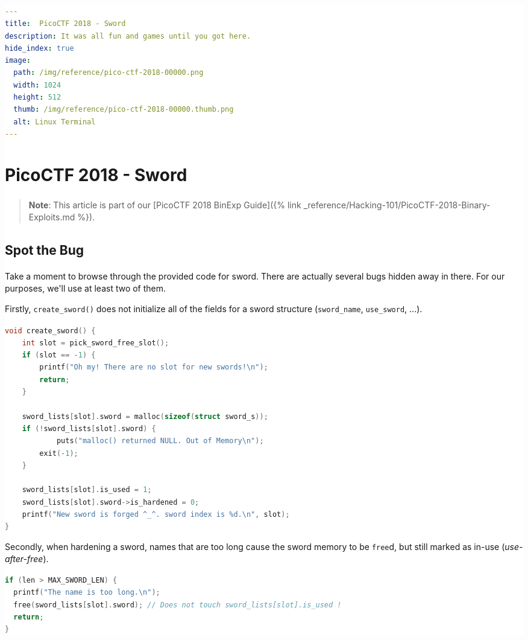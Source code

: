 ```yaml
---
title:  PicoCTF 2018 - Sword
description: It was all fun and games until you got here.
hide_index: true
image:
  path: /img/reference/pico-ctf-2018-00000.png
  width: 1024
  height: 512
  thumb: /img/reference/pico-ctf-2018-00000.thumb.png
  alt: Linux Terminal
---
```


# PicoCTF 2018 - Sword

> **Note**: This article is part of our [PicoCTF 2018 BinExp Guide]({% link _reference/Hacking-101/PicoCTF-2018-Binary-Exploits.md %}).

## Spot the Bug

Take a moment to browse through the provided code for sword. There are actually several bugs hidden away in there. For our purposes, we'll use at least two of them.

Firstly, `create_sword()` does not initialize all of the fields for a sword structure (`sword_name`, `use_sword`, ...).

```c
void create_sword() {
	int slot = pick_sword_free_slot();
	if (slot == -1) {
		printf("Oh my! There are no slot for new swords!\n");
		return;
	}

	sword_lists[slot].sword = malloc(sizeof(struct sword_s));
	if (!sword_lists[slot].sword) {
	        puts("malloc() returned NULL. Out of Memory\n");
		exit(-1);
	}

	sword_lists[slot].is_used = 1;
	sword_lists[slot].sword->is_hardened = 0;
	printf("New sword is forged ^_^. sword index is %d.\n", slot);
}
```

Secondly, when hardening a sword, names that are too long cause the sword memory to be `free`d, but still marked as in-use (*use-after-free*).

```c
if (len > MAX_SWORD_LEN) {
  printf("The name is too long.\n");
  free(sword_lists[slot].sword); // Does not touch sword_lists[slot].is_used !
  return;
}
```

